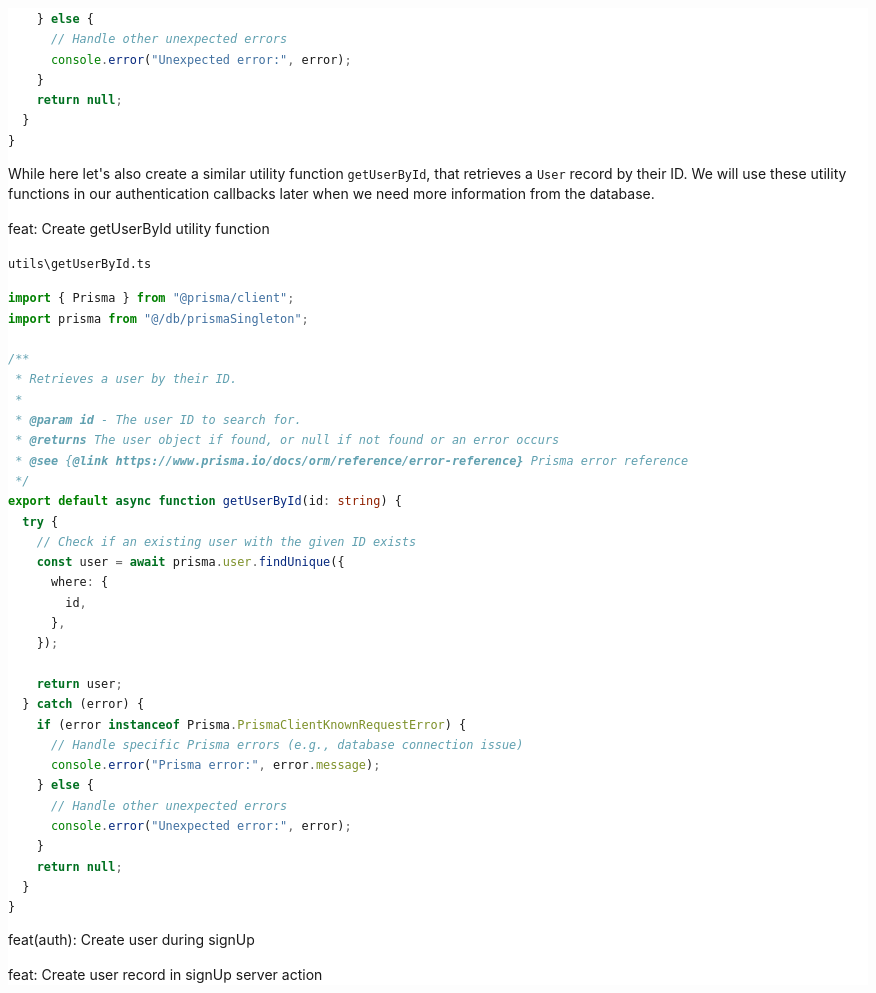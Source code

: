 ```ts
    } else {
      // Handle other unexpected errors
      console.error("Unexpected error:", error);
    }
    return null;
  }
}
```

While here let's also create a similar utility function `getUserById`, that retrieves a `User` record by their ID. We will use these utility functions in our authentication callbacks later when we need more information from the database.

feat: Create getUserById utility function

`utils\getUserById.ts`
```ts
import { Prisma } from "@prisma/client";
import prisma from "@/db/prismaSingleton";

/**
 * Retrieves a user by their ID.
 *
 * @param id - The user ID to search for.
 * @returns The user object if found, or null if not found or an error occurs
 * @see {@link https://www.prisma.io/docs/orm/reference/error-reference} Prisma error reference
 */
export default async function getUserById(id: string) {
  try {
    // Check if an existing user with the given ID exists
    const user = await prisma.user.findUnique({
      where: {
        id,
      },
    });

    return user;
  } catch (error) {
    if (error instanceof Prisma.PrismaClientKnownRequestError) {
      // Handle specific Prisma errors (e.g., database connection issue)
      console.error("Prisma error:", error.message);
    } else {
      // Handle other unexpected errors
      console.error("Unexpected error:", error);
    }
    return null;
  }
}
```

feat(auth): Create user during signUp

feat: Create user record in signUp server action
